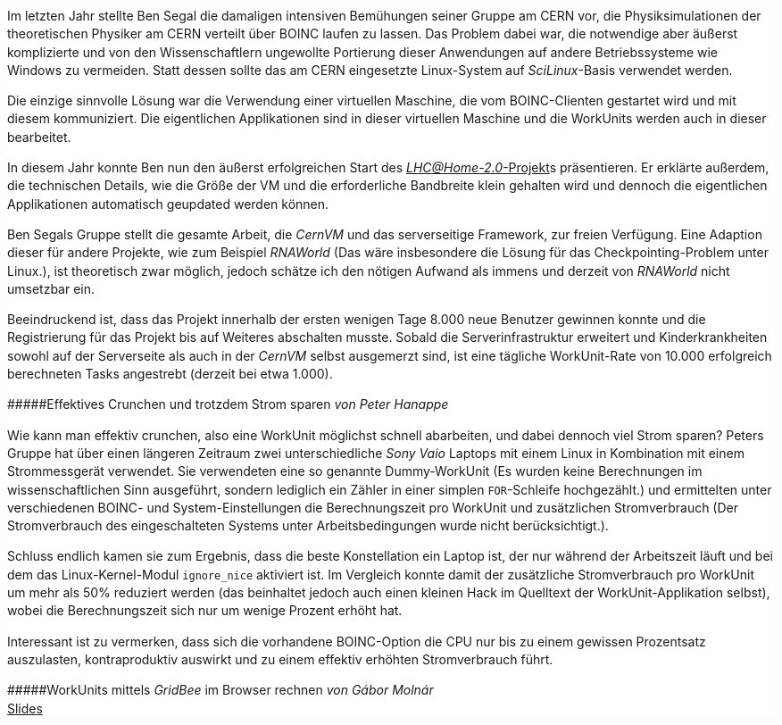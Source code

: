 Im letzten Jahr stellte Ben Segal die damaligen intensiven Bemühungen seiner Gruppe am CERN vor, die Physiksimulationen der theoretischen Physiker am CERN verteilt über BOINC laufen zu lassen.
Das Problem dabei war, die notwendige aber äußerst komplizierte und von den Wissenschaftlern ungewollte Portierung dieser Anwendungen auf andere Betriebssysteme wie Windows zu vermeiden.
Statt dessen sollte das am CERN eingesetzte Linux-System auf *SciLinux*-Basis verwendet werden.

Die einzige sinnvolle Lösung war die Verwendung einer virtuellen Maschine, die vom BOINC-Clienten gestartet wird und mit diesem kommuniziert.
Die eigentlichen Applikationen sind in dieser virtuellen Maschine und die WorkUnits werden auch in dieser bearbeitet.

In diesem Jahr konnte Ben nun den äußerst erfolgreichen Start des [*LHC@Home-2.0*-Projekt](http://lhcathome.web.cern.ch/LHCathome/Physics/)s präsentieren.
Er erklärte außerdem, die technischen Details, wie die Größe der VM und die erforderliche Bandbreite klein gehalten wird und dennoch die eigentlichen Applikationen automatisch geupdated werden können.

Ben Segals Gruppe stellt die gesamte Arbeit, die *CernVM* und das serverseitige Framework, zur freien Verfügung.
Eine Adaption dieser für andere Projekte, wie zum Beispiel *RNAWorld* (Das wäre insbesondere die Lösung für das Checkpointing-Problem unter Linux.), ist theoretisch zwar möglich, jedoch schätze ich den nötigen Aufwand als immens und derzeit von *RNAWorld* nicht umsetzbar ein.

Beeindruckend ist, dass das Projekt innerhalb der ersten wenigen Tage 8.000 neue Benutzer gewinnen konnte und die Registrierung für das Projekt bis auf Weiteres abschalten musste.
Sobald die Serverinfrastruktur erweitert und Kinderkrankheiten sowohl auf der Serverseite als auch in der *CernVM* selbst ausgemerzt sind, ist eine tägliche WorkUnit-Rate von 10.000 erfolgreich berechneten Tasks angestrebt (derzeit bei etwa 1.000).

#####Effektives Crunchen und trotzdem Strom sparen
*von Peter Hanappe*

Wie kann man effektiv crunchen, also eine WorkUnit möglichst schnell abarbeiten, und dabei dennoch viel Strom sparen? Peters Gruppe hat über einen längeren Zeitraum zwei unterschiedliche *Sony Vaio* Laptops mit einem Linux in Kombination mit einem Strommessgerät verwendet.
Sie verwendeten eine so genannte Dummy-WorkUnit (Es wurden keine Berechnungen im wissenschaftlichen Sinn ausgeführt, sondern lediglich ein Zähler in einer simplen `FOR`-Schleife hochgezählt.) und ermittelten unter verschiedenen BOINC- und System-Einstellungen die Berechnungszeit pro WorkUnit und zusätzlichen Stromverbrauch (Der Stromverbrauch des eingeschalteten Systems unter Arbeitsbedingungen wurde nicht berücksichtigt.).

Schluss endlich kamen sie zum Ergebnis, dass die beste Konstellation ein Laptop ist, der nur während der Arbeitszeit läuft und bei dem das Linux-Kernel-Modul `ignore_nice` aktiviert ist.
Im Vergleich konnte damit der zusätzliche Stromverbrauch pro WorkUnit um mehr als 50% reduziert werden (das beinhaltet jedoch auch einen kleinen Hack im Quelltext der WorkUnit-Applikation selbst), wobei die Berechnungszeit sich nur um wenige Prozent erhöht hat.

Interessant ist zu vermerken, dass sich die vorhandene BOINC-Option die CPU nur bis zu einem gewissen Prozentsatz auszulasten, kontraproduktiv auswirkt und zu einem effektiv erhöhten Stromverbrauch führt.


#####WorkUnits mittels *GridBee* im Browser rechnen
*von Gábor Molnár*  
[Slides](http://boinc.berkeley.edu/trac/attachment/wiki/WorkShop11/GridBee.pdf)
